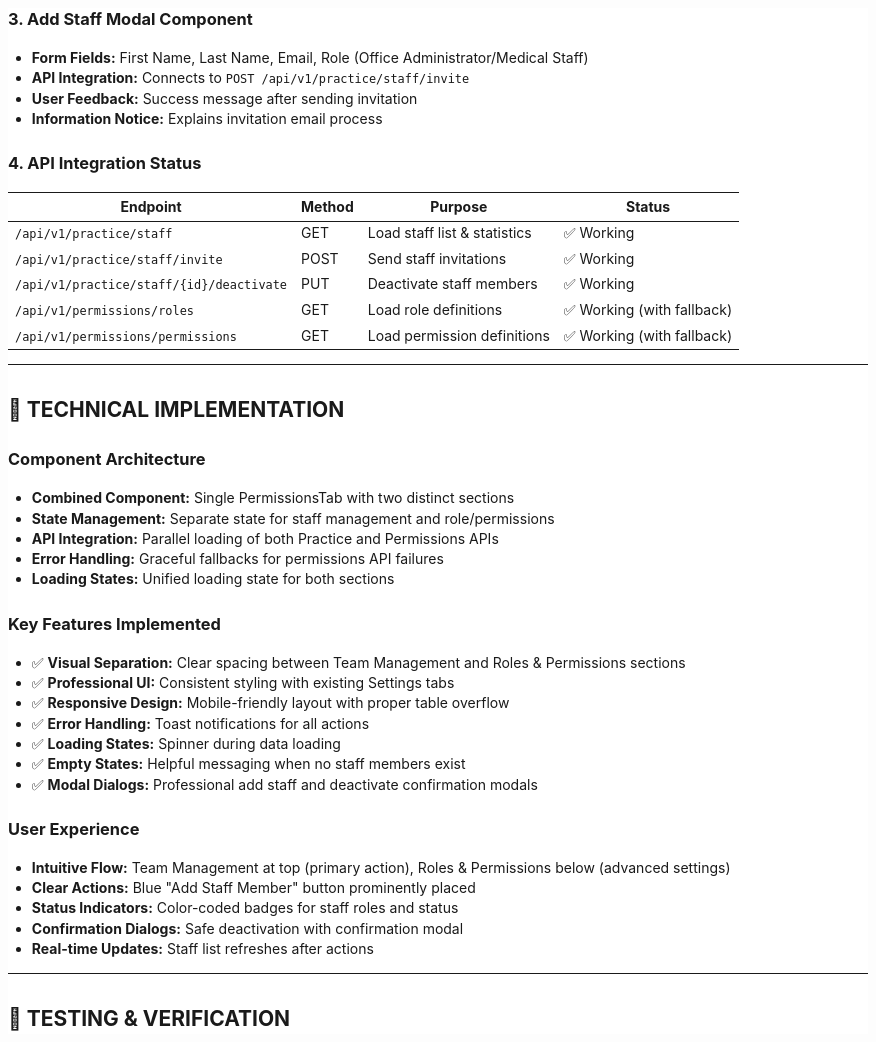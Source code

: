 ### **3. Add Staff Modal Component**
- **Form Fields:** First Name, Last Name, Email, Role (Office Administrator/Medical Staff)
- **API Integration:** Connects to `POST /api/v1/practice/staff/invite`
- **User Feedback:** Success message after sending invitation
- **Information Notice:** Explains invitation email process

### **4. API Integration Status**
| Endpoint | Method | Purpose | Status |
|----------|--------|---------|--------|
| `/api/v1/practice/staff` | GET | Load staff list & statistics | ✅ Working |
| `/api/v1/practice/staff/invite` | POST | Send staff invitations | ✅ Working |
| `/api/v1/practice/staff/{id}/deactivate` | PUT | Deactivate staff members | ✅ Working |
| `/api/v1/permissions/roles` | GET | Load role definitions | ✅ Working (with fallback) |
| `/api/v1/permissions/permissions` | GET | Load permission definitions | ✅ Working (with fallback) |

---

## 🔧 **TECHNICAL IMPLEMENTATION**

### **Component Architecture**
- **Combined Component:** Single PermissionsTab with two distinct sections
- **State Management:** Separate state for staff management and role/permissions
- **API Integration:** Parallel loading of both Practice and Permissions APIs
- **Error Handling:** Graceful fallbacks for permissions API failures
- **Loading States:** Unified loading state for both sections

### **Key Features Implemented**
- ✅ **Visual Separation:** Clear spacing between Team Management and Roles & Permissions sections
- ✅ **Professional UI:** Consistent styling with existing Settings tabs
- ✅ **Responsive Design:** Mobile-friendly layout with proper table overflow
- ✅ **Error Handling:** Toast notifications for all actions
- ✅ **Loading States:** Spinner during data loading
- ✅ **Empty States:** Helpful messaging when no staff members exist
- ✅ **Modal Dialogs:** Professional add staff and deactivate confirmation modals

### **User Experience**
- **Intuitive Flow:** Team Management at top (primary action), Roles & Permissions below (advanced settings)
- **Clear Actions:** Blue "Add Staff Member" button prominently placed
- **Status Indicators:** Color-coded badges for staff roles and status
- **Confirmation Dialogs:** Safe deactivation with confirmation modal
- **Real-time Updates:** Staff list refreshes after actions

---

## 🧪 **TESTING & VERIFICATION**
